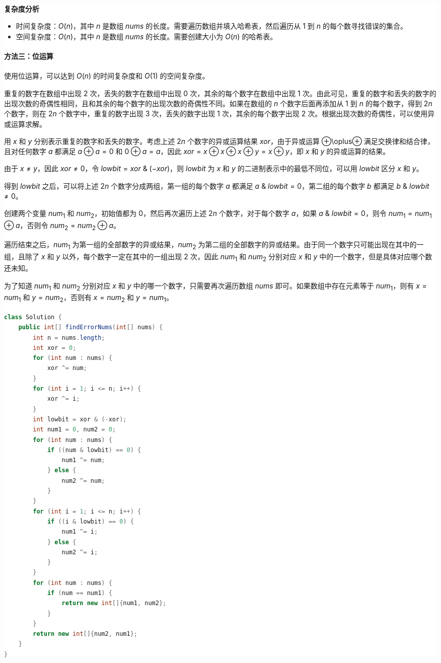 **复杂度分析**

-   时间复杂度：$O(n)$，其中 $n$ 是数组 $nums$ 的长度。需要遍历数组并填入哈希表，然后遍历从 $1$ 到 $n$ 的每个数寻找错误的集合。
-   空间复杂度：$O(n)$，其中 $n$ 是数组 $nums$ 的长度。需要创建大小为 $O(n)$ 的哈希表。

#### 方法三：位运算

使用位运算，可以达到 $O(n)$ 的时间复杂度和 $O(1)$ 的空间复杂度。

重复的数字在数组中出现 $2$ 次，丢失的数字在数组中出现 $0$ 次，其余的每个数字在数组中出现 $1$ 次。由此可见，重复的数字和丢失的数字的出现次数的奇偶性相同，且和其余的每个数字的出现次数的奇偶性不同。如果在数组的 $n$ 个数字后面再添加从 $1$ 到 $n$ 的每个数字，得到 $2n$ 个数字，则在 $2n$ 个数字中，重复的数字出现 $3$ 次，丢失的数字出现 $1$ 次，其余的每个数字出现 $2$ 次。根据出现次数的奇偶性，可以使用异或运算求解。

用 $x$ 和 $y$ 分别表示重复的数字和丢失的数字。考虑上述 $2n$ 个数字的异或运算结果 $xor$，由于异或运算 ⊕\oplus⊕ 满足交换律和结合律，且对任何数字 $a$ 都满足 $a \oplus a = 0$ 和 $0 \oplus a = a$，因此 $xor = x \oplus x \oplus x \oplus y = x \oplus y$，即 $x$ 和 $y$ 的异或运算的结果。

由于 $x \ne y$，因此 $xor \ne 0$，令 $lowbit = xor~\&~(-xor)$，则 $lowbit$ 为 $x$ 和 $y$ 的二进制表示中的最低不同位，可以用 $lowbit$ 区分 $x$ 和 $y$。

得到 $lowbit$ 之后，可以将上述 $2n$ 个数字分成两组，第一组的每个数字 $a$ 都满足 $a~\&~lowbit = 0$，第二组的每个数字 $b$ 都满足 $b~\&~lowbit \ne 0$。

创建两个变量 $num_1$ 和 $num_2$，初始值都为 $0$，然后再次遍历上述 $2n$ 个数字，对于每个数字 $a$，如果 $a~\&~lowbit = 0$，则令 $num_1 = num_1 \oplus a$，否则令 $num_2 = num_2 \oplus a$。

遍历结束之后，$num_1$ 为第一组的全部数字的异或结果，$num_2$ 为第二组的全部数字的异或结果。由于同一个数字只可能出现在其中的一组，且除了 $x$ 和 $y$ 以外，每个数字一定在其中的一组出现 $2$ 次，因此 $num_1$ 和 $num_2$ 分别对应 $x$ 和 $y$ 中的一个数字，但是具体对应哪个数还未知。

为了知道 $num_1$ 和 $num_2$ 分别对应 $x$ 和 $y$ 中的哪一个数字，只需要再次遍历数组 $nums$ 即可。如果数组中存在元素等于 $num_1$，则有 $x=num_1$ 和 $y=num_2$，否则有 $x=num_2$ 和 $y=num_1$。

```java
class Solution {
    public int[] findErrorNums(int[] nums) {
        int n = nums.length;
        int xor = 0;
        for (int num : nums) {
            xor ^= num;
        }
        for (int i = 1; i <= n; i++) {
            xor ^= i;
        }
        int lowbit = xor & (-xor);
        int num1 = 0, num2 = 0;
        for (int num : nums) {
            if ((num & lowbit) == 0) {
                num1 ^= num;
            } else {
                num2 ^= num;
            }
        }
        for (int i = 1; i <= n; i++) {
            if ((i & lowbit) == 0) {
                num1 ^= i;
            } else {
                num2 ^= i;
            }
        }
        for (int num : nums) {
            if (num == num1) {
                return new int[]{num1, num2};
            }
        }
        return new int[]{num2, num1};
    }
}
```
